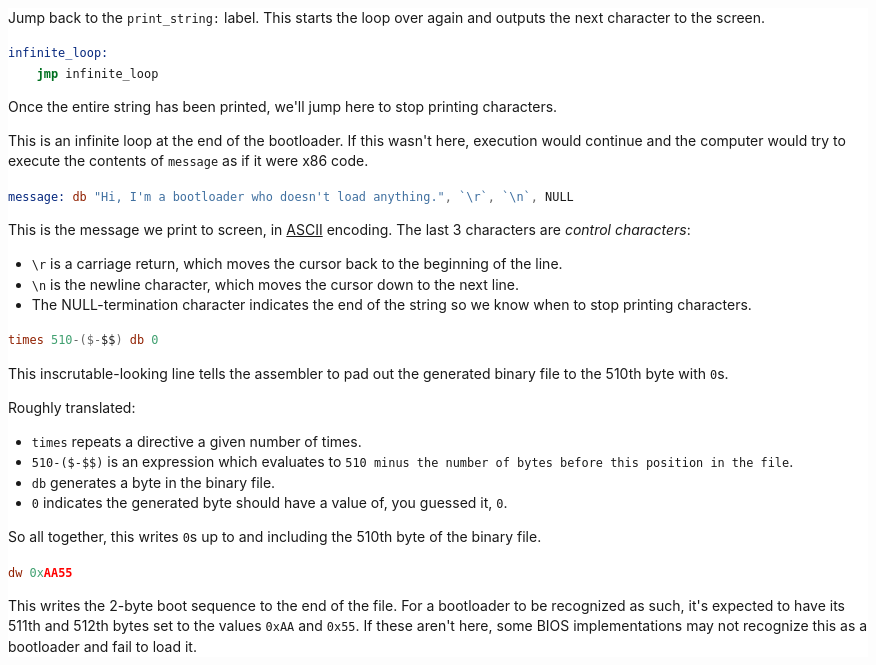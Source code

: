 Jump back to the `print_string:` label. This starts the loop over again and
outputs the next character to the screen.

```nasm
infinite_loop:
    jmp infinite_loop
```

Once the entire string has been printed, we'll jump here to stop printing
characters.

This is an infinite loop at the end of the bootloader. If this wasn't here,
execution would continue and the computer would try to execute the contents
of `message` as if it were x86 code.

```nasm
message: db "Hi, I'm a bootloader who doesn't load anything.", `\r`, `\n`, NULL
```

This is the message we print to screen, in
[ASCII](https://en.wikipedia.org/wiki/ASCII) encoding. The last 3 characters
are *control characters*:

- `\r` is a carriage return, which moves the cursor back to the beginning of
  the line.
- `\n` is the newline character, which moves the cursor down to the next line.
- The NULL-termination character indicates the end of the string so we know
  when to stop printing characters.

```nasm
times 510-($-$$) db 0
```

This inscrutable-looking line tells the assembler to pad out the generated
binary file to the 510th byte with `0`s.

Roughly translated:

- `times` repeats a directive a given number of times.
- `510-($-$$)` is an expression which evaluates to `510 minus the number of
  bytes before this position in the file`.
- `db` generates a byte in the binary file.
- `0` indicates the generated byte should have a value of, you guessed it, `0`.

So all together, this writes `0`s up to and including the 510th byte of the
binary file.

```nasm
dw 0xAA55
```

This writes the 2-byte boot sequence to the end of the file. For a bootloader
to be recognized as such, it's expected to have its 511th and 512th bytes set
to the values `0xAA` and `0x55`. If these aren't here, some BIOS
implementations may not recognize this as a bootloader and fail to load it.

